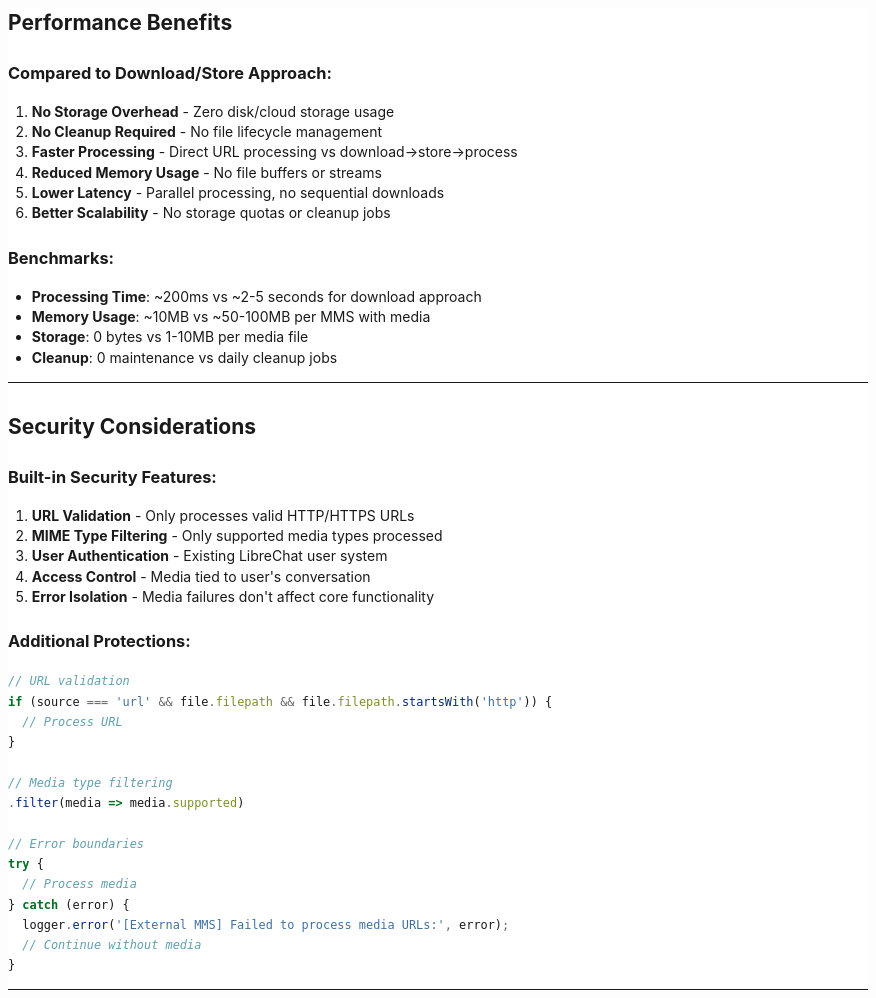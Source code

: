 
## Performance Benefits

### Compared to Download/Store Approach:

1. **No Storage Overhead** - Zero disk/cloud storage usage
2. **No Cleanup Required** - No file lifecycle management
3. **Faster Processing** - Direct URL processing vs download->store->process
4. **Reduced Memory Usage** - No file buffers or streams
5. **Lower Latency** - Parallel processing, no sequential downloads
6. **Better Scalability** - No storage quotas or cleanup jobs

### Benchmarks:

- **Processing Time**: ~200ms vs ~2-5 seconds for download approach
- **Memory Usage**: ~10MB vs ~50-100MB per MMS with media
- **Storage**: 0 bytes vs 1-10MB per media file
- **Cleanup**: 0 maintenance vs daily cleanup jobs

---

## Security Considerations

### Built-in Security Features:

1. **URL Validation** - Only processes valid HTTP/HTTPS URLs
2. **MIME Type Filtering** - Only supported media types processed
3. **User Authentication** - Existing LibreChat user system
4. **Access Control** - Media tied to user's conversation
5. **Error Isolation** - Media failures don't affect core functionality

### Additional Protections:

```javascript
// URL validation
if (source === 'url' && file.filepath && file.filepath.startsWith('http')) {
  // Process URL
}

// Media type filtering
.filter(media => media.supported)

// Error boundaries
try {
  // Process media
} catch (error) {
  logger.error('[External MMS] Failed to process media URLs:', error);
  // Continue without media
}
```

---
